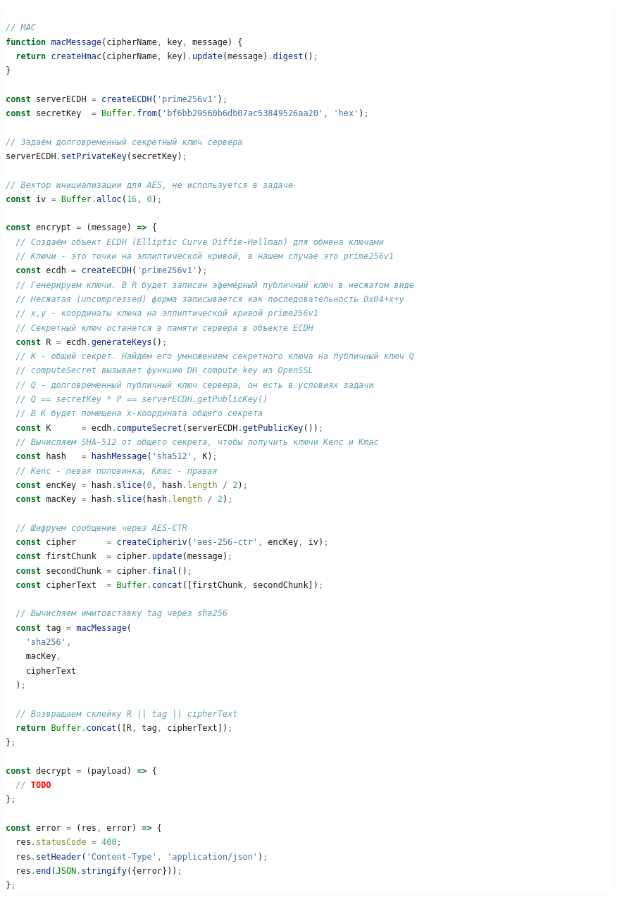 ```javascript

// MAC
function macMessage(cipherName, key, message) {
  return createHmac(cipherName, key).update(message).digest();
}

const serverECDH = createECDH('prime256v1');
const secretKey  = Buffer.from('bf6bb29560b6db07ac53849526aa20', 'hex');

// Задаём долговременный секретный ключ сервера
serverECDH.setPrivateKey(secretKey);

// Вектор инициализации для AES, не используется в задаче
const iv = Buffer.alloc(16, 0);

const encrypt = (message) => {
  // Создаём объект ECDH (Elliptic Curve Diffie-Hellman) для обмена ключами
  // Ключи - это точки на эллиптической кривой, в нашем случае это prime256v1
  const ecdh = createECDH('prime256v1');
  // Генерируем ключи. В R будет записан эфемерный публичный ключ в несжатом виде
  // Несжатая (uncompressed) форма записывается как последовательность 0x04+x+y
  // x,y - координаты ключа на эллиптической кривой prime256v1
  // Секретный ключ останется в памяти сервера в объекте ECDH
  const R = ecdh.generateKeys();
  // K - общий секрет. Найдём его умножением секретного ключа на публичный ключ Q
  // computeSecret вызывает функцию DH_compute_key из OpenSSL
  // Q - долговременный публичный ключ сервера, он есть в условиях задачи
  // Q == secretKey * P == serverECDH.getPublicKey()
  // В K будет помещена x-координата общего секрета
  const K      = ecdh.computeSecret(serverECDH.getPublicKey());
  // Вычисляем SHA-512 от общего секрета, чтобы получить ключи Kenc и Kmac
  const hash   = hashMessage('sha512', K);
  // Kenc - левая половинка, Kmac - правая
  const encKey = hash.slice(0, hash.length / 2);
  const macKey = hash.slice(hash.length / 2);

  // Шифруем сообщение через AES-CTR
  const cipher      = createCipheriv('aes-256-ctr', encKey, iv);
  const firstChunk  = cipher.update(message);
  const secondChunk = cipher.final();
  const cipherText  = Buffer.concat([firstChunk, secondChunk]);

  // Вычисляем имитовставку tag через sha256
  const tag = macMessage(
    'sha256',
    macKey,
    cipherText
  );

  // Возвращаем склейку R || tag || cipherText
  return Buffer.concat([R, tag, cipherText]);
};

const decrypt = (payload) => {
  // TODO
};

const error = (res, error) => {
  res.statusCode = 400;
  res.setHeader('Content-Type', 'application/json');
  res.end(JSON.stringify({error}));
};

```